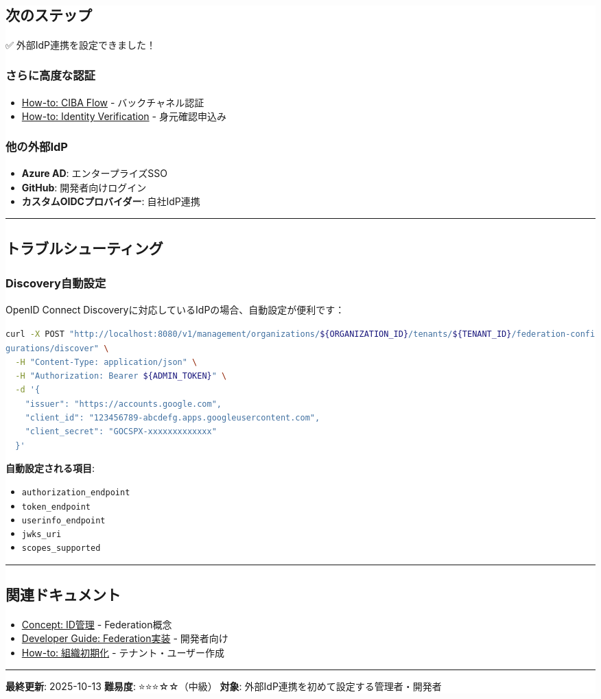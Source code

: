 ## 次のステップ

✅ 外部IdP連携を設定できました！

### さらに高度な認証
- [How-to: CIBA Flow](./how-to-04-ciba-flow-fido-uaf.md) - バックチャネル認証
- [How-to: Identity Verification](./how-to-07-identity-verification-application.md) - 身元確認申込み

### 他の外部IdP
- **Azure AD**: エンタープライズSSO
- **GitHub**: 開発者向けログイン
- **カスタムOIDCプロバイダー**: 自社IdP連携

---

## トラブルシューティング

### Discovery自動設定

OpenID Connect Discoveryに対応しているIdPの場合、自動設定が便利です：

```bash
curl -X POST "http://localhost:8080/v1/management/organizations/${ORGANIZATION_ID}/tenants/${TENANT_ID}/federation-configurations/discover" \
  -H "Content-Type: application/json" \
  -H "Authorization: Bearer ${ADMIN_TOKEN}" \
  -d '{
    "issuer": "https://accounts.google.com",
    "client_id": "123456789-abcdefg.apps.googleusercontent.com",
    "client_secret": "GOCSPX-xxxxxxxxxxxxx"
  }'
```

**自動設定される項目**:
- `authorization_endpoint`
- `token_endpoint`
- `userinfo_endpoint`
- `jwks_uri`
- `scopes_supported`

---

## 関連ドキュメント

- [Concept: ID管理](../content_03_concepts/concept-02-id-management.md) - Federation概念
- [Developer Guide: Federation実装](../content_06_developer-guide/03-application-plane/08-federation.md) - 開発者向け
- [How-to: 組織初期化](./how-to-01-organization-initialization.md) - テナント・ユーザー作成

---

**最終更新**: 2025-10-13
**難易度**: ⭐⭐⭐☆☆（中級）
**対象**: 外部IdP連携を初めて設定する管理者・開発者
